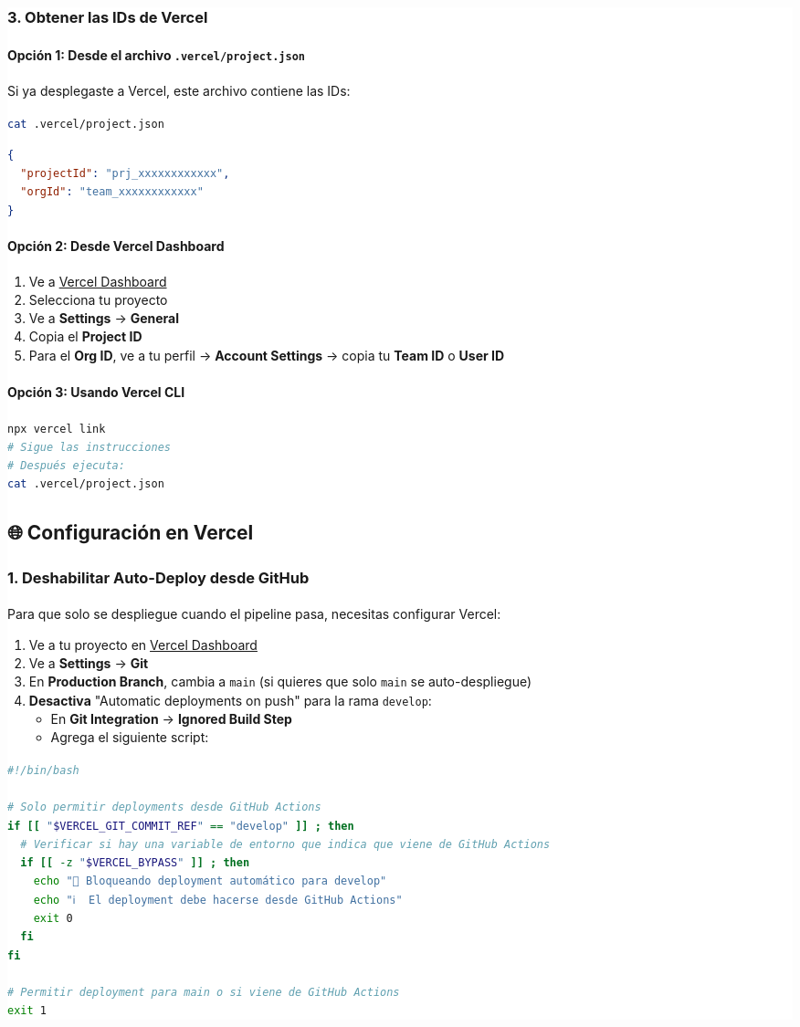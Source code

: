 ### 3. Obtener las IDs de Vercel

#### Opción 1: Desde el archivo `.vercel/project.json`

Si ya desplegaste a Vercel, este archivo contiene las IDs:

```bash
cat .vercel/project.json
```

```json
{
  "projectId": "prj_xxxxxxxxxxxx",
  "orgId": "team_xxxxxxxxxxxx"
}
```

#### Opción 2: Desde Vercel Dashboard

1. Ve a [Vercel Dashboard](https://vercel.com/dashboard)
2. Selecciona tu proyecto
3. Ve a **Settings** → **General**
4. Copia el **Project ID**
5. Para el **Org ID**, ve a tu perfil → **Account Settings** → copia tu **Team ID** o **User ID**

#### Opción 3: Usando Vercel CLI

```bash
npx vercel link
# Sigue las instrucciones
# Después ejecuta:
cat .vercel/project.json
```

## 🌐 Configuración en Vercel

### 1. Deshabilitar Auto-Deploy desde GitHub

Para que solo se despliegue cuando el pipeline pasa, necesitas configurar Vercel:

1. Ve a tu proyecto en [Vercel Dashboard](https://vercel.com/dashboard)
2. Ve a **Settings** → **Git**
3. En **Production Branch**, cambia a `main` (si quieres que solo `main` se auto-despliegue)
4. **Desactiva** "Automatic deployments on push" para la rama `develop`:
   - En **Git Integration** → **Ignored Build Step**
   - Agrega el siguiente script:

```bash
#!/bin/bash

# Solo permitir deployments desde GitHub Actions
if [[ "$VERCEL_GIT_COMMIT_REF" == "develop" ]] ; then
  # Verificar si hay una variable de entorno que indica que viene de GitHub Actions
  if [[ -z "$VERCEL_BYPASS" ]] ; then
    echo "🛑 Bloqueando deployment automático para develop"
    echo "ℹ️  El deployment debe hacerse desde GitHub Actions"
    exit 0
  fi
fi

# Permitir deployment para main o si viene de GitHub Actions
exit 1
```
